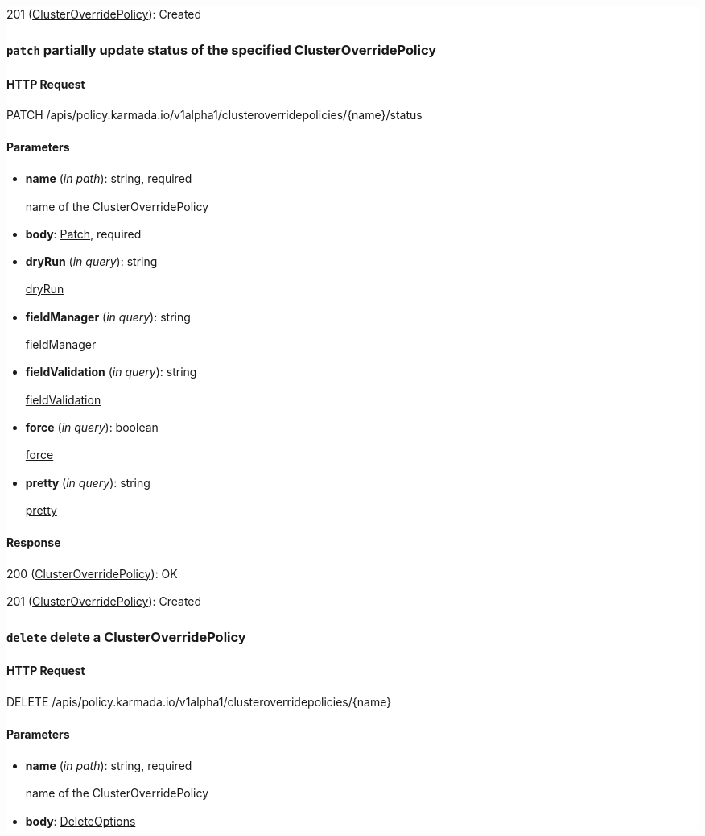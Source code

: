 201 ([ClusterOverridePolicy](../policy-resources/cluster-override-policy-v1alpha1#clusteroverridepolicy)): Created

### `patch` partially update status of the specified ClusterOverridePolicy

#### HTTP Request

PATCH /apis/policy.karmada.io/v1alpha1/clusteroverridepolicies/{name}/status

#### Parameters

- **name** (*in path*): string, required

  name of the ClusterOverridePolicy

- **body**: [Patch](../common-definitions/patch#patch), required

  

- **dryRun** (*in query*): string

  [dryRun](../common-parameter/common-parameters#dryrun)

- **fieldManager** (*in query*): string

  [fieldManager](../common-parameter/common-parameters#fieldmanager)

- **fieldValidation** (*in query*): string

  [fieldValidation](../common-parameter/common-parameters#fieldvalidation)

- **force** (*in query*): boolean

  [force](../common-parameter/common-parameters#force)

- **pretty** (*in query*): string

  [pretty](../common-parameter/common-parameters#pretty)

#### Response

200 ([ClusterOverridePolicy](../policy-resources/cluster-override-policy-v1alpha1#clusteroverridepolicy)): OK

201 ([ClusterOverridePolicy](../policy-resources/cluster-override-policy-v1alpha1#clusteroverridepolicy)): Created

### `delete` delete a ClusterOverridePolicy

#### HTTP Request

DELETE /apis/policy.karmada.io/v1alpha1/clusteroverridepolicies/{name}

#### Parameters

- **name** (*in path*): string, required

  name of the ClusterOverridePolicy

- **body**: [DeleteOptions](../common-definitions/delete-options#deleteoptions)
